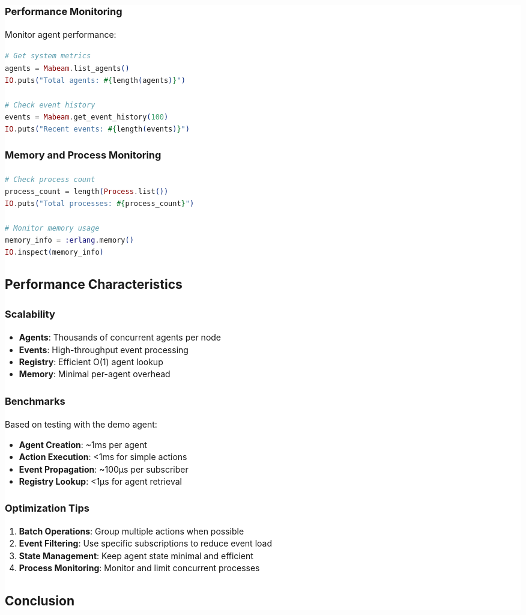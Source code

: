### Performance Monitoring

Monitor agent performance:

```elixir
# Get system metrics
agents = Mabeam.list_agents()
IO.puts("Total agents: #{length(agents)}")

# Check event history
events = Mabeam.get_event_history(100)
IO.puts("Recent events: #{length(events)}")
```

### Memory and Process Monitoring

```elixir
# Check process count
process_count = length(Process.list())
IO.puts("Total processes: #{process_count}")

# Monitor memory usage
memory_info = :erlang.memory()
IO.inspect(memory_info)
```

## Performance Characteristics

### Scalability

- **Agents**: Thousands of concurrent agents per node
- **Events**: High-throughput event processing
- **Registry**: Efficient O(1) agent lookup
- **Memory**: Minimal per-agent overhead

### Benchmarks

Based on testing with the demo agent:

- **Agent Creation**: ~1ms per agent
- **Action Execution**: <1ms for simple actions
- **Event Propagation**: ~100μs per subscriber
- **Registry Lookup**: <1μs for agent retrieval

### Optimization Tips

1. **Batch Operations**: Group multiple actions when possible
2. **Event Filtering**: Use specific subscriptions to reduce event load
3. **State Management**: Keep agent state minimal and efficient
4. **Process Monitoring**: Monitor and limit concurrent processes

## Conclusion
